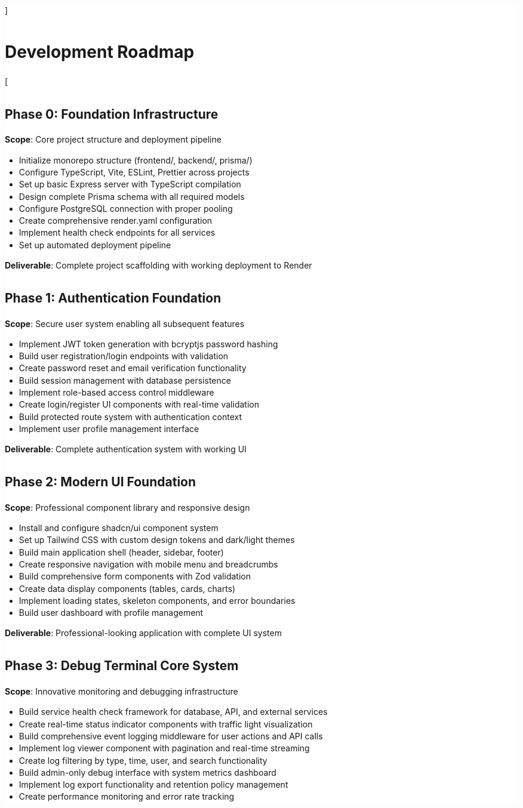 ]

# Development Roadmap  
[
## Phase 0: Foundation Infrastructure
**Scope**: Core project structure and deployment pipeline
- Initialize monorepo structure (frontend/, backend/, prisma/)
- Configure TypeScript, Vite, ESLint, Prettier across projects
- Set up basic Express server with TypeScript compilation
- Design complete Prisma schema with all required models
- Configure PostgreSQL connection with proper pooling
- Create comprehensive render.yaml configuration
- Implement health check endpoints for all services
- Set up automated deployment pipeline

**Deliverable**: Complete project scaffolding with working deployment to Render

## Phase 1: Authentication Foundation
**Scope**: Secure user system enabling all subsequent features
- Implement JWT token generation with bcryptjs password hashing
- Build user registration/login endpoints with validation
- Create password reset and email verification functionality
- Build session management with database persistence
- Implement role-based access control middleware
- Create login/register UI components with real-time validation
- Build protected route system with authentication context
- Implement user profile management interface

**Deliverable**: Complete authentication system with working UI

## Phase 2: Modern UI Foundation
**Scope**: Professional component library and responsive design
- Install and configure shadcn/ui component system
- Set up Tailwind CSS with custom design tokens and dark/light themes
- Build main application shell (header, sidebar, footer)
- Create responsive navigation with mobile menu and breadcrumbs
- Build comprehensive form components with Zod validation
- Create data display components (tables, cards, charts)
- Implement loading states, skeleton components, and error boundaries
- Build user dashboard with profile management

**Deliverable**: Professional-looking application with complete UI system

## Phase 3: Debug Terminal Core System
**Scope**: Innovative monitoring and debugging infrastructure
- Build service health check framework for database, API, and external services
- Create real-time status indicator components with traffic light visualization
- Build comprehensive event logging middleware for user actions and API calls
- Implement log viewer component with pagination and real-time streaming
- Create log filtering by type, time, user, and search functionality
- Build admin-only debug interface with system metrics dashboard
- Implement log export functionality and retention policy management
- Create performance monitoring and error rate tracking

